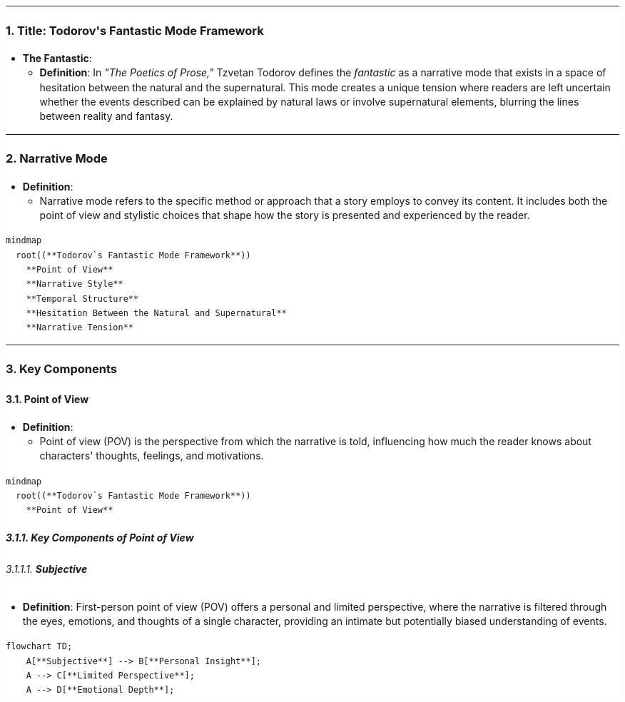 


---

### 1. Title: **Todorov's Fantastic Mode Framework**

- **The Fantastic**:
  - **Definition**: In *"The Poetics of Prose,"* Tzvetan Todorov defines the *fantastic* as a narrative mode that exists in a space of hesitation between the natural and the supernatural. This mode creates a unique tension where readers are left uncertain whether the events described can be explained by natural laws or involve supernatural elements, blurring the lines between reality and fantasy.

---

### 2. **Narrative Mode**

- **Definition**: 
  - Narrative mode refers to the specific method or approach that a story employs to convey its content. It includes both the point of view and stylistic choices that shape how the story is presented and experienced by the reader.

```mermaid
mindmap
  root((**Todorov`s Fantastic Mode Framework**))
    **Point of View**
    **Narrative Style**
    **Temporal Structure**
    **Hesitation Between the Natural and Supernatural**
    **Narrative Tension**
```
---

### 3. **Key Components**

#### 3.1. **Point of View**

- **Definition**: 
  - Point of view (POV) is the perspective from which the narrative is told, influencing how much the reader knows about characters' thoughts, feelings, and motivations.

```mermaid
mindmap
  root((**Todorov`s Fantastic Mode Framework**))
    **Point of View**
```


##### 3.1.1. **Key Components of Point of View**

###### 3.1.1.1. **Subjective**
  - **Definition**: First-person point of view (POV) offers a personal and limited perspective, where the narrative is filtered through the eyes, emotions, and thoughts of a single character, providing an intimate but potentially biased understanding of events.

```mermaid
flowchart TD;
    A[**Subjective**] --> B[**Personal Insight**];
    A --> C[**Limited Perspective**];
    A --> D[**Emotional Depth**];
```
